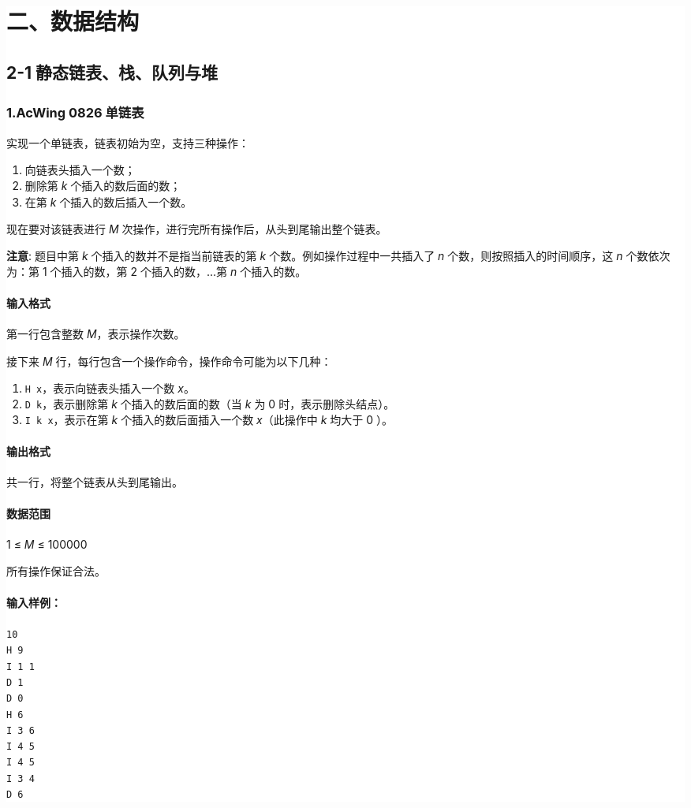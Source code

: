 

# 二、数据结构

## 2-1 静态链表、栈、队列与堆

### 1.AcWing 0826 单链表

实现一个单链表，链表初始为空，支持三种操作：

1. 向链表头插入一个数；
2. 删除第 *k* 个插入的数后面的数；
3. 在第 *k* 个插入的数后插入一个数。

现在要对该链表进行 *M* 次操作，进行完所有操作后，从头到尾输出整个链表。

**注意**: 题目中第 *k* 个插入的数并不是指当前链表的第 *k* 个数。例如操作过程中一共插入了 *n* 个数，则按照插入的时间顺序，这 *n* 个数依次为：第 1 个插入的数，第 2 个插入的数，…第 *n* 个插入的数。

#### 输入格式

第一行包含整数 *M*，表示操作次数。

接下来 *M* 行，每行包含一个操作命令，操作命令可能为以下几种：

1. `H x`，表示向链表头插入一个数 *x*。
2. `D k`，表示删除第 *k* 个插入的数后面的数（当 *k* 为 0 时，表示删除头结点）。
3. `I k x`，表示在第 *k* 个插入的数后面插入一个数 *x*（此操作中 *k* 均大于 0 ）。

#### 输出格式

共一行，将整个链表从头到尾输出。

#### 数据范围

1 ≤ *M* ≤ 100000

所有操作保证合法。



#### 输入样例：

```
10
H 9
I 1 1
D 1
D 0
H 6
I 3 6
I 4 5
I 4 5
I 3 4
D 6
```
